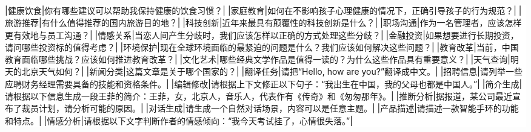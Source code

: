 |健康饮食|你有哪些建议可以帮助我保持健康的饮食习惯？|
|家庭教育|如何在不影响孩子心理健康的情况下，正确引导孩子的行为规范？|
|旅游推荐|有什么值得推荐的国内旅游目的地？|
|科技创新|近年来最具有颠覆性的科技创新是什么？|
|职场沟通|作为一名管理者，应该怎样更有效地与员工沟通？|
|情感关系|当恋人间产生分歧时，我们应该怎样以正确的方式处理这些分歧？|
|金融投资|如果想要进行长期投资，请问哪些投资标的值得考虑？|
|环境保护|现在全球环境面临的最紧迫的问题是什么？我们应该如何解决这些问题？|
|教育改革|当前，中国教育面临哪些挑战？应该如何推进教育改革？|
|文化艺术|哪些经典文学作品是值得一读的？为什么这些作品具有重要意义？|
|天气查询|明天的北京天气如何？|
|新闻分类|这篇文章是关于哪个国家的？|
|翻译任务|请把“Hello, how are you?”翻译成中文。|
|招聘信息|请列举一些应聘财务经理需要具备的技能和资格条件。|
|编辑修改|请根据上下文修正以下句子：“我出生在中国，我的父母也都是中国人。”|
|简介生成|请根据以下信息生成一段王菲的简介：王菲，女，北京人，音乐人，代表作有《传奇》和《匆匆那年》。|
|推断分析|据报道，某公司最近宣布了裁员计划，请分析可能的原因。|
|对话生成|请生成一个自然对话场景，内容可以是任意主题。|
|产品描述|请描述一款智能手环的功能和特点。|
|情感分析|请根据以下文字判断作者的情感倾向：“我今天考试挂了，心情很失落。”|
